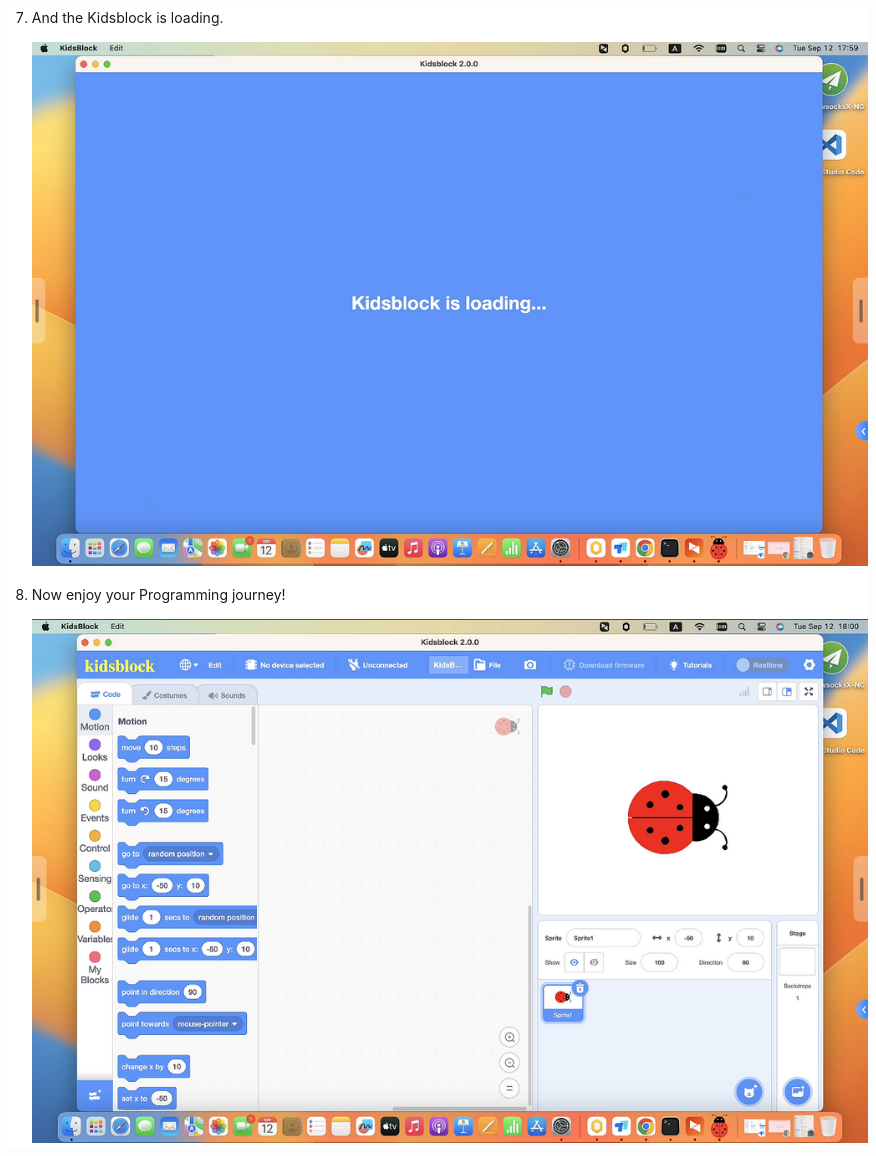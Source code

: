7. And the Kidsblock is loading.

   ![img](img/an9-4.png)

8. Now enjoy your Programming journey!

   ![img](img/an9-5.png)
